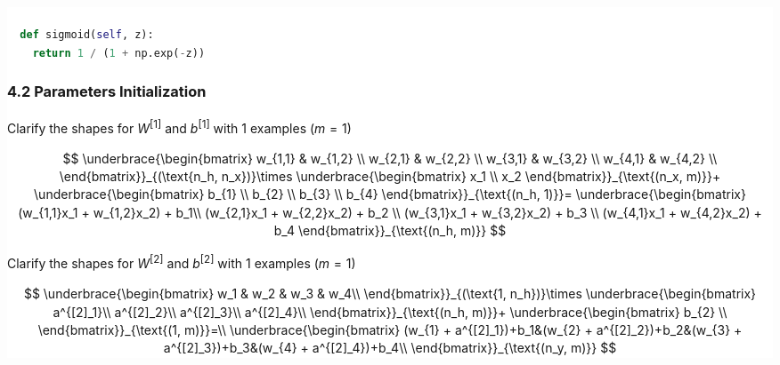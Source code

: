 ```python

  def sigmoid(self, z):
    return 1 / (1 + np.exp(-z))
```

### 4.2 Parameters Initialization

Clarify the shapes for $\displaystyle W^{[1]}$ and $\displaystyle b^{[1]}$ with 1 examples $(m=1)$

$$
\underbrace{\begin{bmatrix}
w_{1,1} & w_{1,2} \\
w_{2,1} & w_{2,2} \\
w_{3,1} & w_{3,2} \\
w_{4,1} & w_{4,2} \\
\end{bmatrix}}_{(\text{n_h, n_x})}\times
\underbrace{\begin{bmatrix}
x_1 \\
x_2
\end{bmatrix}}_{\text{(n_x, m)}}+
\underbrace{\begin{bmatrix}
b_{1} \\
b_{2}  \\
b_{3}  \\
b_{4} 
\end{bmatrix}}_{\text{(n_h, 1)}}=
\underbrace{\begin{bmatrix}
(w_{1,1}x_1 +  w_{1,2}x_2) + b_1\\
(w_{2,1}x_1 +  w_{2,2}x_2) + b_2 \\
(w_{3,1}x_1 +  w_{3,2}x_2) + b_3 \\
(w_{4,1}x_1 +  w_{4,2}x_2) + b_4
\end{bmatrix}}_{\text{(n_h, m)}}
$$

Clarify the shapes for $\displaystyle W^{[2]}$ and $\displaystyle b^{[2]}$ with 1 examples $(m=1)$

$$
\underbrace{\begin{bmatrix}
w_1 & w_2 & w_3 & w_4\\
\end{bmatrix}}_{(\text{1, n_h})}\times
\underbrace{\begin{bmatrix}
a^{[2]_1}\\
a^{[2]_2}\\
a^{[2]_3}\\
a^{[2]_4}\\
\end{bmatrix}}_{\text{(n_h, m)}}+
\underbrace{\begin{bmatrix}
b_{2} \\
\end{bmatrix}}_{\text{(1, m)}}=\\   
\underbrace{\begin{bmatrix}
(w_{1} + a^{[2]_1})+b_1&(w_{2} + a^{[2]_2})+b_2&(w_{3} + a^{[2]_3})+b_3&(w_{4} + a^{[2]_4})+b_4\\
\end{bmatrix}}_{\text{(n_y, m)}}
$$
